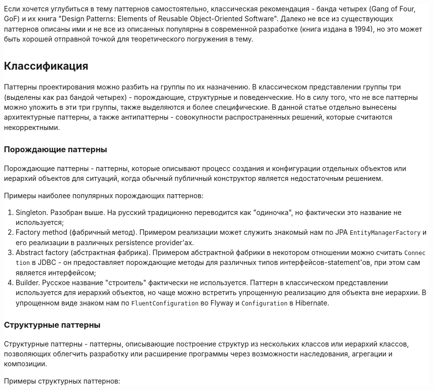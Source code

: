 Если хочется углубиться в тему паттернов самостоятельно, классическая рекомендация - банда четырех (Gang of Four, 
GoF) и их книга "Design Patterns: Elements of Reusable Object-Oriented Software". Далеко не все из существующих 
паттернов описаны ими и не все из описанных популярны в современной разработке (книга издана в 1994), но это может 
быть хорошей отправной точкой для теоретического погружения в тему.

## Классификация

Паттерны проектирования можно разбить на группы по их назначению. В классическом представлении группы три (выделены 
как раз бандой четырех) - порождающие, структурные и поведенческие. Но в силу того, что не все паттерны можно 
уложить в эти три группы, также выделяются и более специфические. В данной статье отдельно вынесены архитектурные 
паттерны, а также антипаттерны - совокупности распространенных решений, которые считаются некорректными. 

### Порождающие паттерны

Порождающие паттерны - паттерны, которые описывают процесс создания и конфигурации отдельных объектов или иерархий 
объектов для ситуаций, когда обычный публичный конструктор является недостаточным решением.

Примеры наиболее популярных порождающих паттернов:

1. Singleton. Разобран выше. На русский традиционно переводится как "одиночка", но фактически это название не 
   используется;
2. Factory method (фабричный метод). Примером реализации может служить знакомый нам по JPA `EntityManagerFactory` и 
   его реализации в различных persistence provider'ах. 
3. Abstract factory (абстрактная фабрика). Примером абстрактной фабрики в некотором отношении можно считать 
    `Connection` в JDBC - он предоставляет порождающие методы для различных типов интерфейсов-statement'ов, при этом сам
   является интерфейсом;
4. Builder. Русское название "строитель" фактически не используется. Паттерн в классическом представлении 
   используется для иерархий объектов, но чаще можно встретить упрощенную реализацию для объекта вне иерархии. В 
   упрощенном виде знаком нам по `FluentConfiguration` во Flyway и `Configuration` в Hibernate.

### Структурные паттерны

Структурные паттерны - паттерны, описывающие построение структур из нескольких классов или иерархий классов, 
позволяющих облегчить разработку или расширение программы через возможности наследования, агрегации и композиции.

Примеры структурных паттернов:
